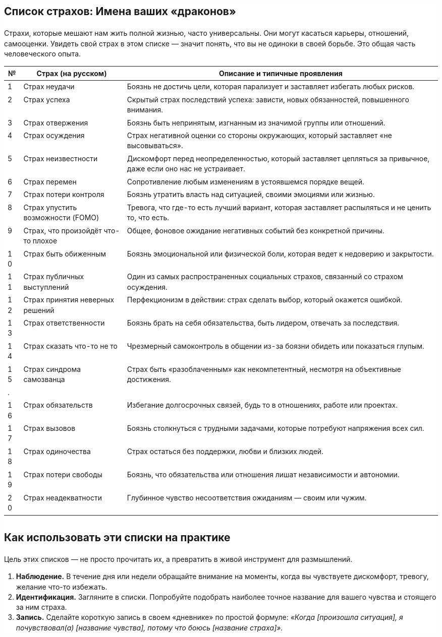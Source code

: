 ## Список страхов: Имена ваших «драконов»

Страхи, которые мешают нам жить полной жизнью, часто универсальны. Они могут касаться карьеры, отношений, самооценки. Увидеть свой страх в этом списке — значит понять, что вы не одиноки в своей борьбе. Это общая часть человеческого опыта.

| №   | Страх (на русском)                  | Описание и типичные проявления                                                                                  |
| --- | ----------------------------------- | --------------------------------------------------------------------------------------------------------------- |
| 1   | Страх неудачи                       | Боязнь не достичь цели, которая парализует и заставляет избегать любых рисков.                                  |
| 2   | Страх успеха                        | Скрытый страх последствий успеха: зависти, новых обязанностей, повышенного внимания.                            |
| 3   | Страх отвержения                    | Боязнь быть непринятым, изгнанным из значимой группы или отношений.                                             |
| 4   | Страх осуждения                     | Страх негативной оценки со стороны окружающих, который заставляет «не высовываться».                            |
| 5   | Страх неизвестности                 | Дискомфорт перед неопределенностью, который заставляет цепляться за привычное, даже если оно нас не устраивает. |
| 6   | Страх перемен                       | Сопротивление любым изменениям в устоявшемся порядке вещей.                                                     |
| 7   | Страх потери контроля               | Боязнь утратить власть над ситуацией, своими эмоциями или жизнью.                                               |
| 8   | Страх упустить возможности (FOMO)   | Тревога, что где-то есть лучший вариант, которая заставляет распыляться и не ценить то, что есть.               |
| 9   | Страх, что произойдёт что-то плохое | Общее, фоновое ожидание негативных событий без конкретной причины.                                              |
| 10  | Страх быть обиженным                | Боязнь эмоциональной или физической боли, которая ведет к недоверию и закрытости.                               |
| 11  | Страх публичных выступлений         | Один из самых распространенных социальных страхов, связанный со страхом осуждения.                              |
| 12  | Страх принятия неверных решений     | Перфекционизм в действии: страх сделать выбор, который окажется ошибкой.                                        |
| 13  | Страх ответственности               | Боязнь брать на себя обязательства, быть лидером, отвечать за последствия.                                      |
| 14  | Страх сказать что-то не то          | Чрезмерный самоконтроль в общении из-за боязни обидеть или показаться глупым.                                   |
| 15  | Страх синдрома самозванца           | Страх быть «разоблаченным» как некомпетентный, несмотря на объективные достижения.                              |
| .   |                                     |                                                                                                                 |
| 16  | Страх обязательств                  | Избегание долгосрочных связей, будь то в отношениях, работе или проектах.                                       |
| 17  | Страх вызовов                       | Боязнь столкнуться с трудными задачами, которые потребуют напряжения всех сил.                                  |
| 18  | Страх одиночества                   | Страх остаться без поддержки, любви и близких людей.                                                            |
| 19  | Страх потери свободы                | Боязнь, что обязательства или отношения лишат независимости и автономии.                                        |
| 20  | Страх неадекватности                | Глубинное чувство несоответствия ожиданиям — своим или чужим.                                                   |
## Как использовать эти списки на практике

Цель этих списков — не просто прочитать их, а превратить в живой инструмент для размышлений.

1. **Наблюдение.** В течение дня или недели обращайте внимание на моменты, когда вы чувствуете дискомфорт, тревогу, желание что-то избежать.
2. **Идентификация.** Загляните в списки. Попробуйте подобрать наиболее точное название для вашего чувства и стоящего за ним страха.
3. **Запись.** Сделайте короткую запись в своем «дневнике» по простой формуле: _«Когда [произошла ситуация], я почувствовал(а) [название чувства], потому что боюсь [название страха]»._
